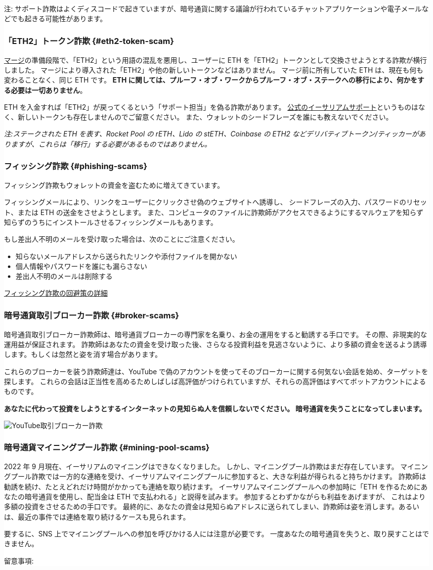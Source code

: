 <InfoBanner emoji=":lock:">
  <div>
    注: サポート詐欺はよくディスコードで起きていますが、暗号通貨に関する議論が行われているチャットアプリケーションや電子メールなどでも起きる可能性があります。
  </div>
</InfoBanner>

### 「ETH2」トークン詐欺 {#eth2-token-scam}

[マージ](/roadmap/merge/)の準備段階で、「ETH2」という用語の混乱を悪用し、ユーザーに ETH を「ETH2」トークンとして交換させようとする詐欺が横行しました。 マージにより導入された「ETH2」や他の新しいトークンなどはありません。 マージ前に所有していた ETH は、現在も何も変わることなく、同じ ETH です。 **ETH に関しては、プルーフ・オブ・ワークからプルーフ・オブ・ステークへの移行により、何かをする必要は一切ありません**。

ETH を入金すれば「ETH2」が戻ってくるという「サポート担当」を偽る詐欺があります。 [公式のイーサリアムサポート](/community/support/)というものはなく、新しいトークンも存在しませんのでご留意ください。 また、ウォレットのシードフレーズを誰にも教えないでください。

_注:ステークされた ETH を表す、Rocket Pool の rETH、Lido の stETH、Coinbase の ETH2 などデリバティブトークン/ティッカーがありますが、これらは「移行」する必要があるものではありません。_

### フィッシング詐欺 {#phishing-scams}

フィッシング詐欺もウォレットの資金を盗むために増えてきています。

フィッシングメールにより、リンクをユーザーにクリックさせ偽のウェブサイトへ誘導し、 シードフレーズの入力、パスワードのリセット、または ETH の送金をさせようとします。 また、コンピュータのファイルに詐欺師がアクセスできるようにするマルウェアを知らず知らずのうちにインストールさせるフィッシングメールもあります。

もし差出人不明のメールを受け取った場合は、次のことにご注意ください。

- 知らないメールアドレスから送られたリンクや添付ファイルを開かない
- 個人情報やパスワードを誰にも漏らさない
- 差出人不明のメールは削除する

[フィッシング詐欺の回避策の詳細](https://support.mycrypto.com/staying-safe/mycrypto-protips-how-not-to-get-scammed-during-ico)

### 暗号通貨取引ブローカー詐欺 {#broker-scams}

暗号通貨取引ブローカー詐欺師は、暗号通貨ブローカーの専門家を名乗り、お金の運用をすると勧誘する手口です。 その際、非現実的な運用益が保証されます。 詐欺師はあなたの資金を受け取った後、さらなる投資利益を見逃さないように、より多額の資金を送るよう誘導します。もしくは忽然と姿を消す場合があります。

これらのブローカーを装う詐欺師達は、YouTube で偽のアカウントを使ってそのブローカーに関する何気ない会話を始め、ターゲットを探します。 これらの会話は正当性を高めるためしばしば高評価がつけられていますが、それらの高評価はすべてボットアカウントによるものです。

**あなたに代わって投資をしようとするインターネットの見知らぬ人を信頼しないでください。 暗号通貨を失うことになってしまいます。**

![YouTube取引ブローカー詐欺](./brokerScam.png)

### 暗号通貨マイニングプール詐欺 {#mining-pool-scams}

2022 年 9 月現在、イーサリアムのマイニングはできなくなりました。 しかし、マイニングプール詐欺はまだ存在しています。 マイニングプール詐欺では一方的な連絡を受け、イーサリアムマイニングプールに参加すると、大きな利益が得られると持ちかけます。 詐欺師は勧誘を続け、たとえどれだけ時間がかかっても連絡を取り続けます。 イーサリアムマイニングプールへの参加時に「ETH を作るためにあなたの暗号通貨を使用し、配当金は ETH で支払われる」と説得を試みます。 参加するとわずかながらも利益をあげますが、 これはより多額の投資をさせるための手口です。 最終的に、あなたの資金は見知らぬアドレスに送られてしまい、詐欺師は姿を消します。あるいは、最近の事件では連絡を取り続けるケースも見られます。

要するに、SNS 上でマイニングプールへの参加を呼びかける人には注意が必要です。 一度あなたの暗号通貨を失うと、取り戻すことはできません。

留意事項:
